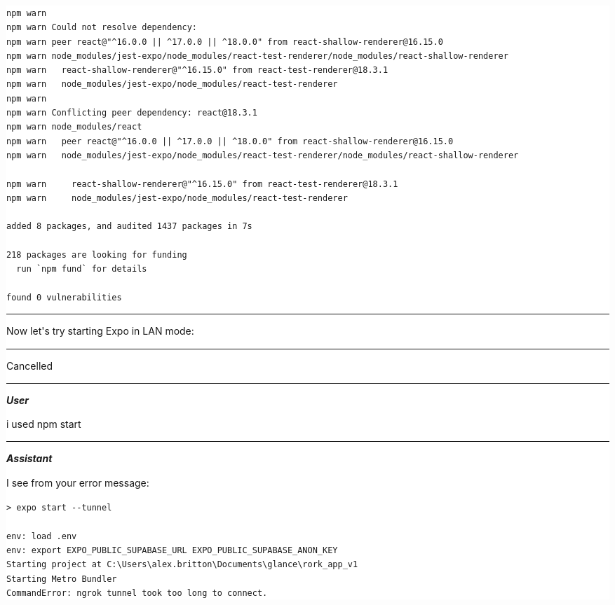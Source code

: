 ```
npm warn
npm warn Could not resolve dependency:
npm warn peer react@"^16.0.0 || ^17.0.0 || ^18.0.0" from react-shallow-renderer@16.15.0
npm warn node_modules/jest-expo/node_modules/react-test-renderer/node_modules/react-shallow-renderer
npm warn   react-shallow-renderer@"^16.15.0" from react-test-renderer@18.3.1
npm warn   node_modules/jest-expo/node_modules/react-test-renderer
npm warn
npm warn Conflicting peer dependency: react@18.3.1
npm warn node_modules/react
npm warn   peer react@"^16.0.0 || ^17.0.0 || ^18.0.0" from react-shallow-renderer@16.15.0
npm warn   node_modules/jest-expo/node_modules/react-test-renderer/node_modules/react-shallow-renderer

npm warn     react-shallow-renderer@"^16.15.0" from react-test-renderer@18.3.1
npm warn     node_modules/jest-expo/node_modules/react-test-renderer

added 8 packages, and audited 1437 packages in 7s

218 packages are looking for funding
  run `npm fund` for details

found 0 vulnerabilities

```

---

Now let's try starting Expo in LAN mode:

---

Cancelled

---

_**User**_

i used npm start

---

_**Assistant**_

I see from your error message:
```
> expo start --tunnel

env: load .env
env: export EXPO_PUBLIC_SUPABASE_URL EXPO_PUBLIC_SUPABASE_ANON_KEY
Starting project at C:\Users\alex.britton\Documents\glance\rork_app_v1
Starting Metro Bundler
CommandError: ngrok tunnel took too long to connect.
```
